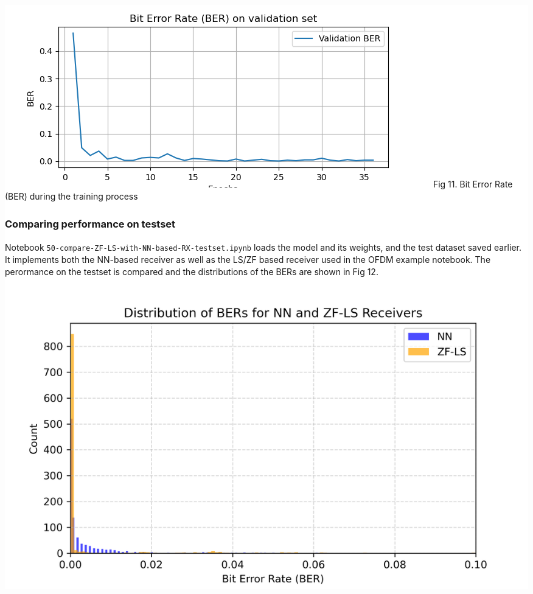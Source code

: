 ![alt text](https://github.com/rikluost/ofdm-plutosdr-pytorch/blob/main/pics/training_ber.png) 
Fig 11. Bit Error Rate (BER) during the training process

### Comparing performance on testset

Notebook `50-compare-ZF-LS-with-NN-based-RX-testset.ipynb` loads the model and its weights, and the test dataset saved earlier. It implements both the NN-based receiver as well as the LS/ZF based receiver used in the OFDM example notebook. The perormance on the testset is compared and the distributions of the BERs are shown in Fig 12. 

![alt text](https://github.com/rikluost/ofdm-plutosdr-pytorch/blob/main/pics/BER_distribution_testset.png) 
